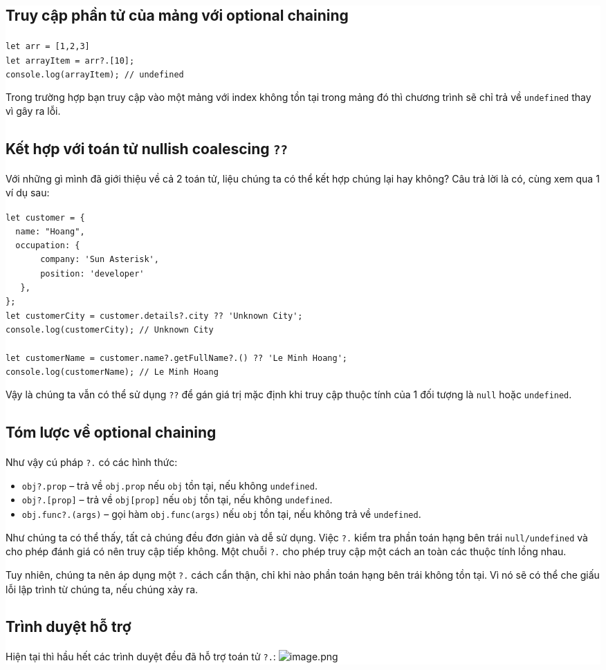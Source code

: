 ## Truy cập phần tử của mảng với optional chaining

```
let arr = [1,2,3]
let arrayItem = arr?.[10];
console.log(arrayItem); // undefined
```

Trong trường hợp bạn truy cập vào một mảng với index không tồn tại trong mảng đó thì chương trình sẽ chỉ trả về `undefined` thay vì gây ra lỗi.

## Kết hợp với toán tử nullish coalescing `??`

Với những gì mình đã giới thiệu về cả 2 toán tử, liệu chúng ta có thể kết hợp chúng lại hay không? Câu trả lời là có, cùng xem qua 1 ví dụ sau:

```
let customer = {
  name: "Hoang",
  occupation: {
       company: 'Sun Asterisk',
       position: 'developer'
   },
};
let customerCity = customer.details?.city ?? 'Unknown City';
console.log(customerCity); // Unknown City

let customerName = customer.name?.getFullName?.() ?? 'Le Minh Hoang';
console.log(customerName); // Le Minh Hoang
```

Vậy là chúng ta vẫn có thể sử dụng `??` để gán giá trị mặc định khi truy cập thuộc tính của 1 đối tượng là `null` hoặc `undefined`.

## Tóm lược về optional chaining

Như vậy cú pháp `?.` có các hình thức:

* `obj?.prop` – trả về `obj.prop` nếu `obj` tồn tại, nếu không `undefined`.
* `obj?.[prop]` – trả về `obj[prop]` nếu `obj` tồn tại, nếu không `undefined`.
* `obj.func?.(args)` – gọi hàm `obj.func(args)` nếu `obj` tồn tại, nếu không trả về `undefined`.

Như chúng ta có thể thấy, tất cả chúng đều đơn giản và dễ sử dụng. Việc `?.` kiểm tra phần toán hạng bên trái `null/undefined` và cho phép đánh giá có nên truy cập tiếp không. Một chuỗi `?.` cho phép truy cập một cách an toàn các thuộc tính lồng nhau.

Tuy nhiên, chúng ta nên áp dụng một `?.` cách cẩn thận, chỉ khi nào phần toán hạng bên trái không tồn tại. Vì nó sẽ có thể che giấu lỗi lập trình từ chúng ta, nếu chúng xảy ra.

## Trình duyệt hỗ trợ
Hiện tại thì hầu hết các trình duyệt đều đã hỗ trợ toán tử `?.`:
![image.png](https://images.viblo.asia/42f3ed6c-eb6f-47cd-96c4-cefbf2e1f06c.png)
